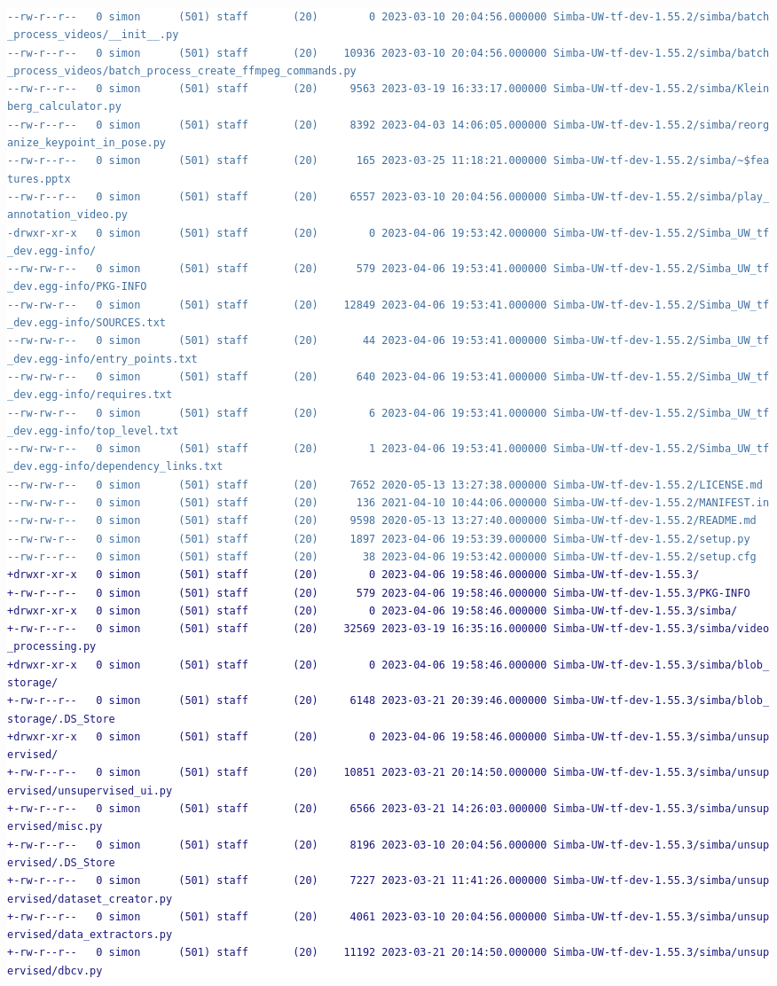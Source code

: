```diff
--rw-r--r--   0 simon      (501) staff       (20)        0 2023-03-10 20:04:56.000000 Simba-UW-tf-dev-1.55.2/simba/batch_process_videos/__init__.py
--rw-r--r--   0 simon      (501) staff       (20)    10936 2023-03-10 20:04:56.000000 Simba-UW-tf-dev-1.55.2/simba/batch_process_videos/batch_process_create_ffmpeg_commands.py
--rw-r--r--   0 simon      (501) staff       (20)     9563 2023-03-19 16:33:17.000000 Simba-UW-tf-dev-1.55.2/simba/Kleinberg_calculator.py
--rw-r--r--   0 simon      (501) staff       (20)     8392 2023-04-03 14:06:05.000000 Simba-UW-tf-dev-1.55.2/simba/reorganize_keypoint_in_pose.py
--rw-r--r--   0 simon      (501) staff       (20)      165 2023-03-25 11:18:21.000000 Simba-UW-tf-dev-1.55.2/simba/~$features.pptx
--rw-r--r--   0 simon      (501) staff       (20)     6557 2023-03-10 20:04:56.000000 Simba-UW-tf-dev-1.55.2/simba/play_annotation_video.py
-drwxr-xr-x   0 simon      (501) staff       (20)        0 2023-04-06 19:53:42.000000 Simba-UW-tf-dev-1.55.2/Simba_UW_tf_dev.egg-info/
--rw-rw-r--   0 simon      (501) staff       (20)      579 2023-04-06 19:53:41.000000 Simba-UW-tf-dev-1.55.2/Simba_UW_tf_dev.egg-info/PKG-INFO
--rw-rw-r--   0 simon      (501) staff       (20)    12849 2023-04-06 19:53:41.000000 Simba-UW-tf-dev-1.55.2/Simba_UW_tf_dev.egg-info/SOURCES.txt
--rw-rw-r--   0 simon      (501) staff       (20)       44 2023-04-06 19:53:41.000000 Simba-UW-tf-dev-1.55.2/Simba_UW_tf_dev.egg-info/entry_points.txt
--rw-rw-r--   0 simon      (501) staff       (20)      640 2023-04-06 19:53:41.000000 Simba-UW-tf-dev-1.55.2/Simba_UW_tf_dev.egg-info/requires.txt
--rw-rw-r--   0 simon      (501) staff       (20)        6 2023-04-06 19:53:41.000000 Simba-UW-tf-dev-1.55.2/Simba_UW_tf_dev.egg-info/top_level.txt
--rw-rw-r--   0 simon      (501) staff       (20)        1 2023-04-06 19:53:41.000000 Simba-UW-tf-dev-1.55.2/Simba_UW_tf_dev.egg-info/dependency_links.txt
--rw-rw-r--   0 simon      (501) staff       (20)     7652 2020-05-13 13:27:38.000000 Simba-UW-tf-dev-1.55.2/LICENSE.md
--rw-rw-r--   0 simon      (501) staff       (20)      136 2021-04-10 10:44:06.000000 Simba-UW-tf-dev-1.55.2/MANIFEST.in
--rw-rw-r--   0 simon      (501) staff       (20)     9598 2020-05-13 13:27:40.000000 Simba-UW-tf-dev-1.55.2/README.md
--rw-rw-r--   0 simon      (501) staff       (20)     1897 2023-04-06 19:53:39.000000 Simba-UW-tf-dev-1.55.2/setup.py
--rw-r--r--   0 simon      (501) staff       (20)       38 2023-04-06 19:53:42.000000 Simba-UW-tf-dev-1.55.2/setup.cfg
+drwxr-xr-x   0 simon      (501) staff       (20)        0 2023-04-06 19:58:46.000000 Simba-UW-tf-dev-1.55.3/
+-rw-r--r--   0 simon      (501) staff       (20)      579 2023-04-06 19:58:46.000000 Simba-UW-tf-dev-1.55.3/PKG-INFO
+drwxr-xr-x   0 simon      (501) staff       (20)        0 2023-04-06 19:58:46.000000 Simba-UW-tf-dev-1.55.3/simba/
+-rw-r--r--   0 simon      (501) staff       (20)    32569 2023-03-19 16:35:16.000000 Simba-UW-tf-dev-1.55.3/simba/video_processing.py
+drwxr-xr-x   0 simon      (501) staff       (20)        0 2023-04-06 19:58:46.000000 Simba-UW-tf-dev-1.55.3/simba/blob_storage/
+-rw-r--r--   0 simon      (501) staff       (20)     6148 2023-03-21 20:39:46.000000 Simba-UW-tf-dev-1.55.3/simba/blob_storage/.DS_Store
+drwxr-xr-x   0 simon      (501) staff       (20)        0 2023-04-06 19:58:46.000000 Simba-UW-tf-dev-1.55.3/simba/unsupervised/
+-rw-r--r--   0 simon      (501) staff       (20)    10851 2023-03-21 20:14:50.000000 Simba-UW-tf-dev-1.55.3/simba/unsupervised/unsupervised_ui.py
+-rw-r--r--   0 simon      (501) staff       (20)     6566 2023-03-21 14:26:03.000000 Simba-UW-tf-dev-1.55.3/simba/unsupervised/misc.py
+-rw-r--r--   0 simon      (501) staff       (20)     8196 2023-03-10 20:04:56.000000 Simba-UW-tf-dev-1.55.3/simba/unsupervised/.DS_Store
+-rw-r--r--   0 simon      (501) staff       (20)     7227 2023-03-21 11:41:26.000000 Simba-UW-tf-dev-1.55.3/simba/unsupervised/dataset_creator.py
+-rw-r--r--   0 simon      (501) staff       (20)     4061 2023-03-10 20:04:56.000000 Simba-UW-tf-dev-1.55.3/simba/unsupervised/data_extractors.py
+-rw-r--r--   0 simon      (501) staff       (20)    11192 2023-03-21 20:14:50.000000 Simba-UW-tf-dev-1.55.3/simba/unsupervised/dbcv.py
```